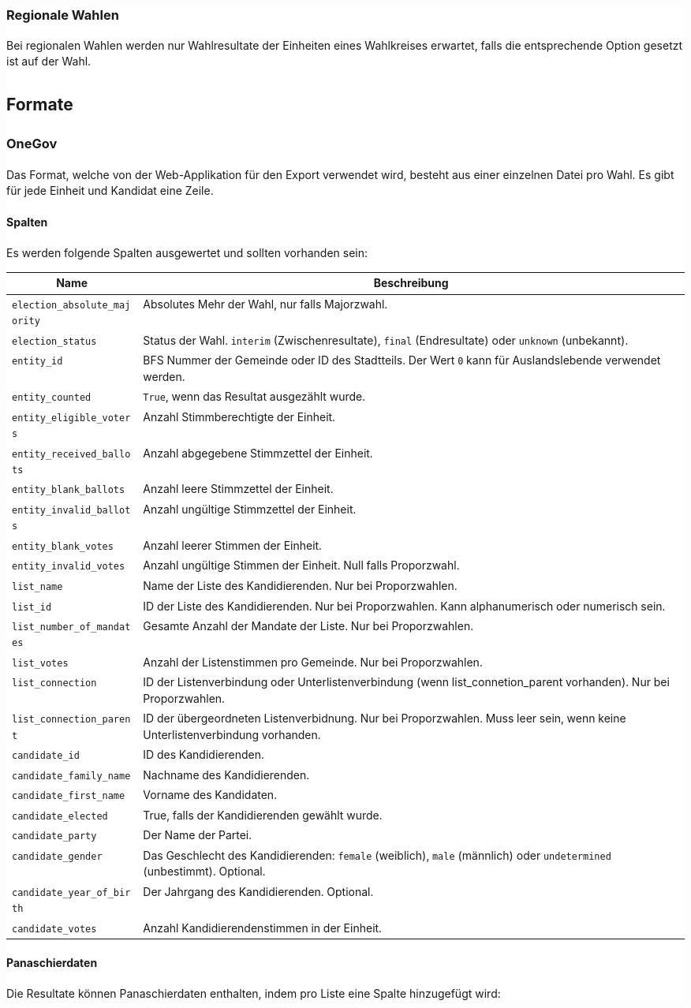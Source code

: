 ### Regionale Wahlen

Bei regionalen Wahlen werden nur Wahlresultate der Einheiten eines Wahlkreises erwartet, falls die entsprechende Option gesetzt ist auf der Wahl.

## Formate

### OneGov

Das Format, welche von der Web-Applikation für den Export verwendet wird, besteht aus einer einzelnen Datei pro Wahl. Es gibt für jede Einheit und Kandidat eine Zeile.

#### Spalten

Es werden folgende Spalten ausgewertet und sollten vorhanden sein:

Name|Beschreibung
---|---
`election_absolute_majority`|Absolutes Mehr der Wahl, nur falls Majorzwahl.
`election_status`|Status der Wahl. `interim` (Zwischenresultate), `final` (Endresultate) oder `unknown` (unbekannt).
`entity_id`|BFS Nummer der Gemeinde oder ID des Stadtteils. Der Wert `0` kann für Auslandslebende verwendet werden.
`entity_counted`|`True`, wenn das Resultat ausgezählt wurde.
`entity_eligible_voters`|Anzahl Stimmberechtigte der Einheit.
`entity_received_ballots`|Anzahl abgegebene Stimmzettel der Einheit.
`entity_blank_ballots`|Anzahl leere Stimmzettel der Einheit.
`entity_invalid_ballots`|Anzahl ungültige Stimmzettel der Einheit.
`entity_blank_votes`|Anzahl leerer Stimmen der Einheit.
`entity_invalid_votes`|Anzahl ungültige Stimmen der Einheit. Null falls Proporzwahl.
`list_name`|Name der Liste des Kandidierenden. Nur bei Proporzwahlen.
`list_id`|ID der Liste des Kandidierenden. Nur bei Proporzwahlen. Kann alphanumerisch oder numerisch sein.
`list_number_of_mandates`|Gesamte Anzahl der Mandate der Liste. Nur bei Proporzwahlen.
`list_votes`|Anzahl der Listenstimmen pro Gemeinde. Nur bei Proporzwahlen.
`list_connection`|ID der Listenverbindung oder Unterlistenverbindung (wenn list_connetion_parent vorhanden). Nur bei Proporzwahlen.
`list_connection_parent`|ID der übergeordneten Listenverbidnung. Nur bei Proporzwahlen. Muss leer sein, wenn keine Unterlistenverbindung vorhanden.
`candidate_id`|ID des Kandidierenden.
`candidate_family_name`|Nachname des Kandidierenden.
`candidate_first_name`|Vorname des Kandidaten.
`candidate_elected`|True, falls der Kandidierenden gewählt wurde.
`candidate_party`|Der Name der Partei.
`candidate_gender`|Das Geschlecht des Kandidierenden: `female` (weiblich), `male` (männlich) oder `undetermined` (unbestimmt). Optional.
`candidate_year_of_birth`|Der Jahrgang des Kandidierenden. Optional.
`candidate_votes`|Anzahl Kandidierendenstimmen in der Einheit.

#### Panaschierdaten

Die Resultate können Panaschierdaten enthalten, indem pro Liste eine Spalte hinzugefügt wird:
